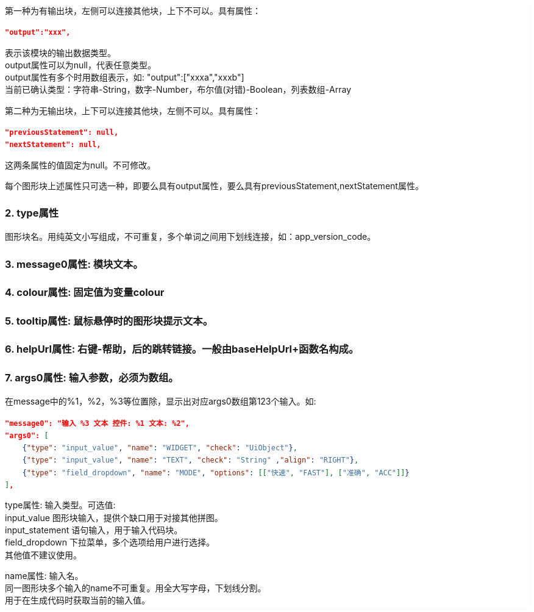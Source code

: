 第一种为有输出块，左侧可以连接其他块，上下不可以。具有属性： <br/>
```json
"output":"xxx", 
```
表示该模块的输出数据类型。<br/>
output属性可以为null，代表任意类型。 <br/>
output属性有多个时用数组表示，如: "output":["xxxa","xxxb"]<br/>
当前已确认类型：字符串-String，数字-Number，布尔值(对错)-Boolean，列表数组-Array

第二种为无输出块，上下可以连接其他块，左侧不可以。具有属性： <br/>
```json
"previousStatement": null,
"nextStatement": null,
```
这两条属性的值固定为null。不可修改。

每个图形块上述属性只可选一种，即要么具有output属性，要么具有previousStatement,nextStatement属性。
<br/>

### 2. type属性

图形块名。用纯英文小写组成，不可重复，多个单词之间用下划线连接，如：app_version_code。
<br/>

### 3. message0属性: 模块文本。

### 4. colour属性: 固定值为变量colour

### 5. tooltip属性: 鼠标悬停时的图形块提示文本。

### 6. helpUrl属性: 右键-帮助，后的跳转链接。一般由baseHelpUrl+函数名构成。

### 7. args0属性: 输入参数，必须为数组。

在message中的%1，%2，%3等位置除，显示出对应args0数组第123个输入。如: 
```json
"message0": "输入 %3 文本 控件: %1 文本: %2",
"args0": [
    {"type": "input_value", "name": "WIDGET", "check": "UiObject"},
    {"type": "input_value", "name": "TEXT", "check": "String" ,"align": "RIGHT"},
    {"type": "field_dropdown", "name": "MODE", "options": [["快速", "FAST"], ["准确", "ACC"]]}
],
```

type属性: 输入类型。可选值:<br/>
input_value 图形块输入，提供个缺口用于对接其他拼图。<br/>
input_statement 语句输入，用于输入代码块。<br/>
field_dropdown 下拉菜单，多个选项给用户进行选择。<br/>
其他值不建议使用。

name属性: 输入名。<br/>
同一图形块多个输入的name不可重复。用全大写字母，下划线分割。<br/>
用于在生成代码时获取当前的输入值。
